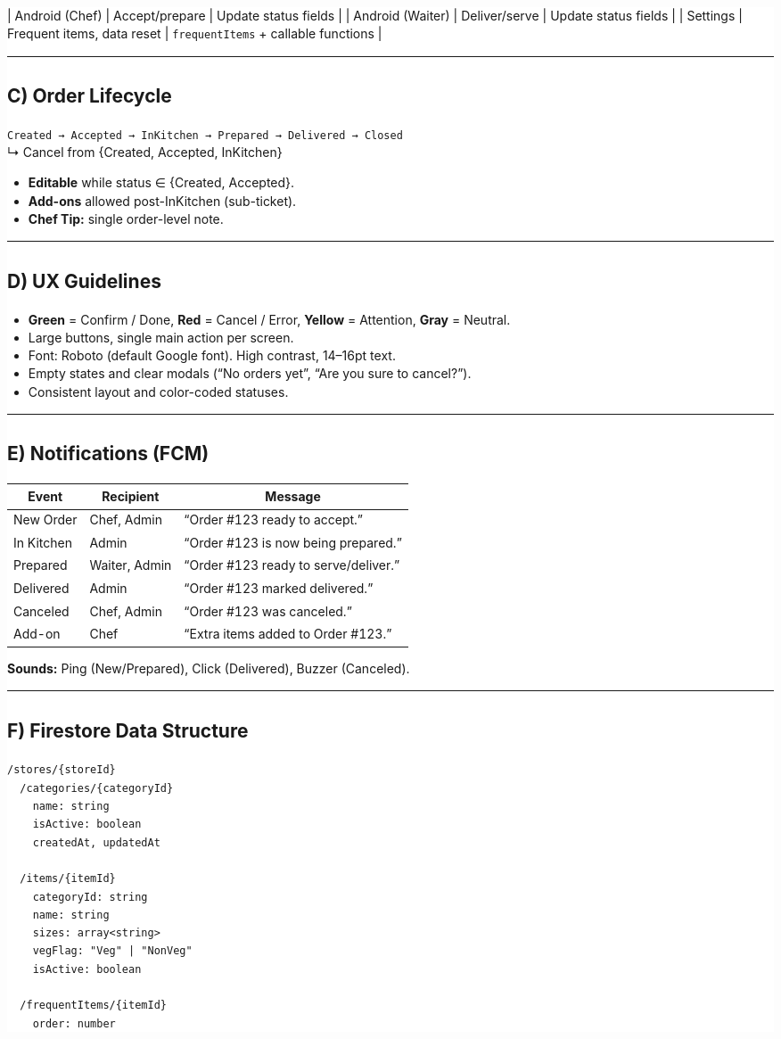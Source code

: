 | Android (Chef) | Accept/prepare | Update status fields |
| Android (Waiter) | Deliver/serve | Update status fields |
| Settings | Frequent items, data reset | `frequentItems` + callable functions |

---

## C) Order Lifecycle
`Created → Accepted → InKitchen → Prepared → Delivered → Closed`  
↳ Cancel from {Created, Accepted, InKitchen}

- **Editable** while status ∈ {Created, Accepted}.
- **Add-ons** allowed post-InKitchen (sub-ticket).
- **Chef Tip:** single order-level note.

---

## D) UX Guidelines
- **Green** = Confirm / Done, **Red** = Cancel / Error, **Yellow** = Attention, **Gray** = Neutral.
- Large buttons, single main action per screen.
- Font: Roboto (default Google font). High contrast, 14–16pt text.
- Empty states and clear modals (“No orders yet”, “Are you sure to cancel?”).
- Consistent layout and color-coded statuses.

---

## E) Notifications (FCM)
| Event | Recipient | Message |
|--------|------------|----------|
| New Order | Chef, Admin | “Order #123 ready to accept.” |
| In Kitchen | Admin | “Order #123 is now being prepared.” |
| Prepared | Waiter, Admin | “Order #123 ready to serve/deliver.” |
| Delivered | Admin | “Order #123 marked delivered.” |
| Canceled | Chef, Admin | “Order #123 was canceled.” |
| Add-on | Chef | “Extra items added to Order #123.” |

**Sounds:** Ping (New/Prepared), Click (Delivered), Buzzer (Canceled).

---

## F) Firestore Data Structure

```
/stores/{storeId}
  /categories/{categoryId}
    name: string
    isActive: boolean
    createdAt, updatedAt

  /items/{itemId}
    categoryId: string
    name: string
    sizes: array<string>
    vegFlag: "Veg" | "NonVeg"
    isActive: boolean

  /frequentItems/{itemId}
    order: number
```